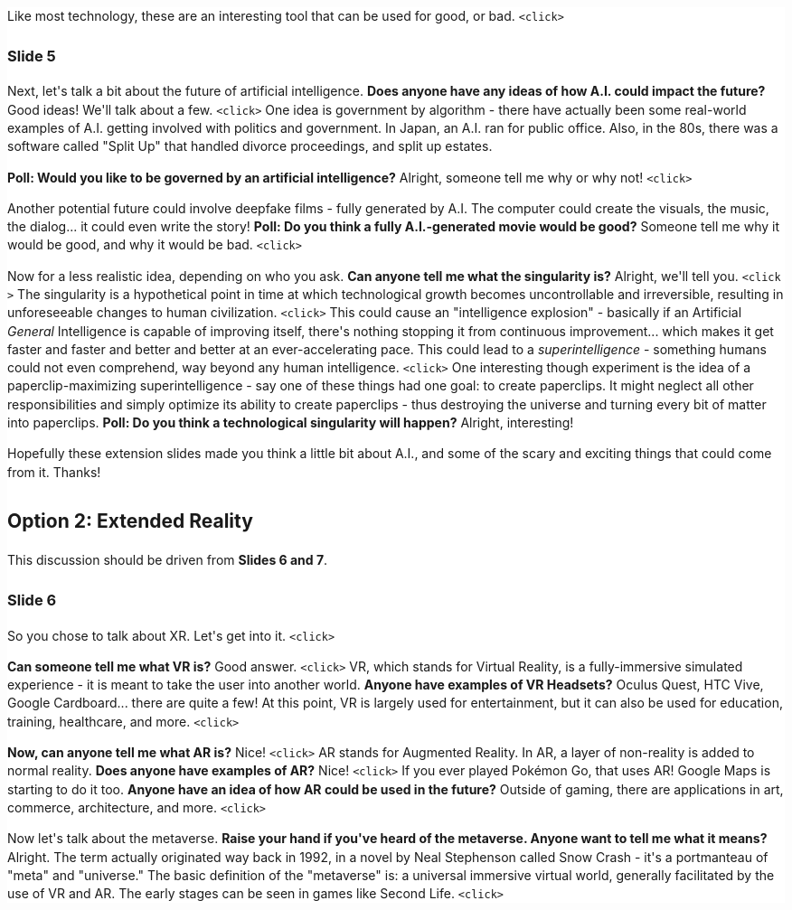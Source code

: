 Like most technology, these are an interesting tool that can be used for good, or bad. `<click>`

### Slide 5
Next, let's talk a bit about the future of artificial intelligence. **Does anyone have any ideas of how A.I. could impact the future?** Good ideas! We'll talk about a few. `<click>` One idea is government by algorithm - there have actually been some real-world examples of A.I. getting involved with politics and government. In Japan, an A.I. ran for public office. Also, in the 80s, there was a software called "Split Up" that handled divorce proceedings, and split up estates.

**Poll: Would you like to be governed by an artificial intelligence?** Alright, someone tell me why or why not! `<click>`

Another potential future could involve deepfake films - fully generated by A.I. The computer could create the visuals, the music, the dialog... it could even write the story! **Poll: Do you think a fully A.I.-generated movie would be good?** Someone tell me why it would be good, and why it would be bad. `<click>`

Now for a less realistic idea, depending on who you ask. **Can anyone tell me what the singularity is?** Alright, we'll tell you. `<click>` The singularity is a hypothetical point in time at which technological growth becomes uncontrollable and irreversible, resulting in unforeseeable changes to human civilization. `<click>` This could cause an "intelligence explosion" - basically if an Artificial _General_ Intelligence is capable of improving itself, there's nothing stopping it from continuous improvement... which makes it get faster and faster and better and better at an ever-accelerating pace. This could lead to a _superintelligence_ - something humans could not even comprehend, way beyond any human intelligence. `<click>` One interesting though experiment is the idea of a paperclip-maximizing superintelligence - say one of these things had one goal: to create paperclips. It might neglect all other responsibilities and simply optimize its ability to create paperclips - thus destroying the universe and turning every bit of matter into paperclips. **Poll: Do you think a technological singularity will happen?** Alright, interesting!

Hopefully these extension slides made you think a little bit about A.I., and some of the scary and exciting things that could come from it. Thanks!

## Option 2: Extended Reality
This discussion should be driven from **Slides 6 and 7**.

### Slide 6
So you chose to talk about XR. Let's get into it. `<click>`

**Can someone tell me what VR is?** Good answer. `<click>` VR, which stands for Virtual Reality, is a fully-immersive simulated experience - it is meant to take the user into another world. **Anyone have examples of VR Headsets?** Oculus Quest, HTC Vive, Google Cardboard... there are quite a few! At this point, VR is largely used for entertainment, but it can also be used for education, training, healthcare, and more. `<click>`

**Now, can anyone tell me what AR is?** Nice! `<click>` AR stands for Augmented Reality. In AR, a layer of non-reality is added to normal reality. **Does anyone have examples of AR?** Nice! `<click>` If you ever played Pokémon Go, that uses AR! Google Maps is starting to do it too. **Anyone have an idea of how AR could be used in the future?** Outside of gaming, there are applications in art, commerce, architecture, and more. `<click>`

Now let's talk about the metaverse. **Raise your hand if you've heard of the metaverse. Anyone want to tell me what it means?** Alright. The term actually originated way back in 1992, in a novel by Neal Stephenson called Snow Crash - it's a portmanteau of "meta" and "universe." The basic definition of the "metaverse" is: a universal immersive virtual world, generally facilitated by the use of VR and AR. The early stages can be seen in games like Second Life. `<click>`
